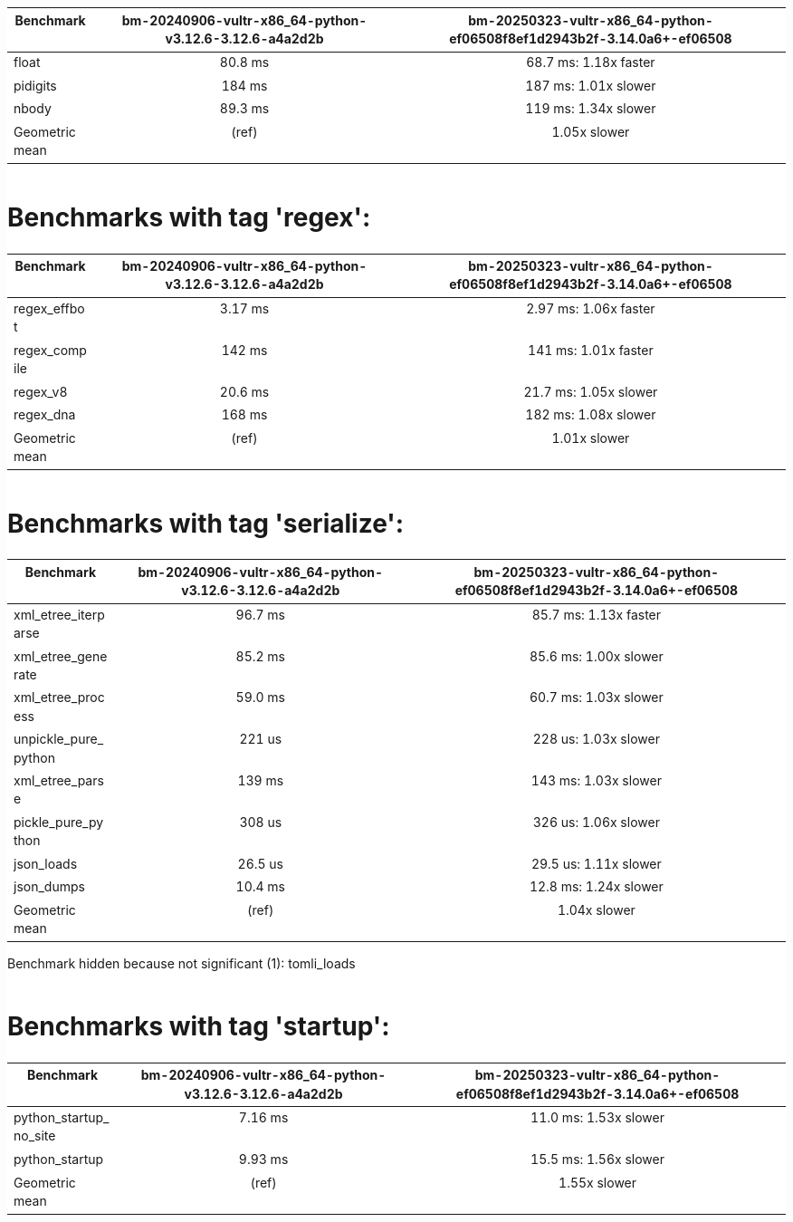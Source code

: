 | Benchmark      | bm-20240906-vultr-x86_64-python-v3.12.6-3.12.6-a4a2d2b | bm-20250323-vultr-x86_64-python-ef06508f8ef1d2943b2f-3.14.0a6+-ef06508 |
|----------------|:------------------------------------------------------:|:----------------------------------------------------------------------:|
| float          | 80.8 ms                                                | 68.7 ms: 1.18x faster                                                  |
| pidigits       | 184 ms                                                 | 187 ms: 1.01x slower                                                   |
| nbody          | 89.3 ms                                                | 119 ms: 1.34x slower                                                   |
| Geometric mean | (ref)                                                  | 1.05x slower                                                           |

Benchmarks with tag 'regex':
============================

| Benchmark      | bm-20240906-vultr-x86_64-python-v3.12.6-3.12.6-a4a2d2b | bm-20250323-vultr-x86_64-python-ef06508f8ef1d2943b2f-3.14.0a6+-ef06508 |
|----------------|:------------------------------------------------------:|:----------------------------------------------------------------------:|
| regex_effbot   | 3.17 ms                                                | 2.97 ms: 1.06x faster                                                  |
| regex_compile  | 142 ms                                                 | 141 ms: 1.01x faster                                                   |
| regex_v8       | 20.6 ms                                                | 21.7 ms: 1.05x slower                                                  |
| regex_dna      | 168 ms                                                 | 182 ms: 1.08x slower                                                   |
| Geometric mean | (ref)                                                  | 1.01x slower                                                           |

Benchmarks with tag 'serialize':
================================

| Benchmark            | bm-20240906-vultr-x86_64-python-v3.12.6-3.12.6-a4a2d2b | bm-20250323-vultr-x86_64-python-ef06508f8ef1d2943b2f-3.14.0a6+-ef06508 |
|----------------------|:------------------------------------------------------:|:----------------------------------------------------------------------:|
| xml_etree_iterparse  | 96.7 ms                                                | 85.7 ms: 1.13x faster                                                  |
| xml_etree_generate   | 85.2 ms                                                | 85.6 ms: 1.00x slower                                                  |
| xml_etree_process    | 59.0 ms                                                | 60.7 ms: 1.03x slower                                                  |
| unpickle_pure_python | 221 us                                                 | 228 us: 1.03x slower                                                   |
| xml_etree_parse      | 139 ms                                                 | 143 ms: 1.03x slower                                                   |
| pickle_pure_python   | 308 us                                                 | 326 us: 1.06x slower                                                   |
| json_loads           | 26.5 us                                                | 29.5 us: 1.11x slower                                                  |
| json_dumps           | 10.4 ms                                                | 12.8 ms: 1.24x slower                                                  |
| Geometric mean       | (ref)                                                  | 1.04x slower                                                           |

Benchmark hidden because not significant (1): tomli_loads

Benchmarks with tag 'startup':
==============================

| Benchmark              | bm-20240906-vultr-x86_64-python-v3.12.6-3.12.6-a4a2d2b | bm-20250323-vultr-x86_64-python-ef06508f8ef1d2943b2f-3.14.0a6+-ef06508 |
|------------------------|:------------------------------------------------------:|:----------------------------------------------------------------------:|
| python_startup_no_site | 7.16 ms                                                | 11.0 ms: 1.53x slower                                                  |
| python_startup         | 9.93 ms                                                | 15.5 ms: 1.56x slower                                                  |
| Geometric mean         | (ref)                                                  | 1.55x slower                                                           |
